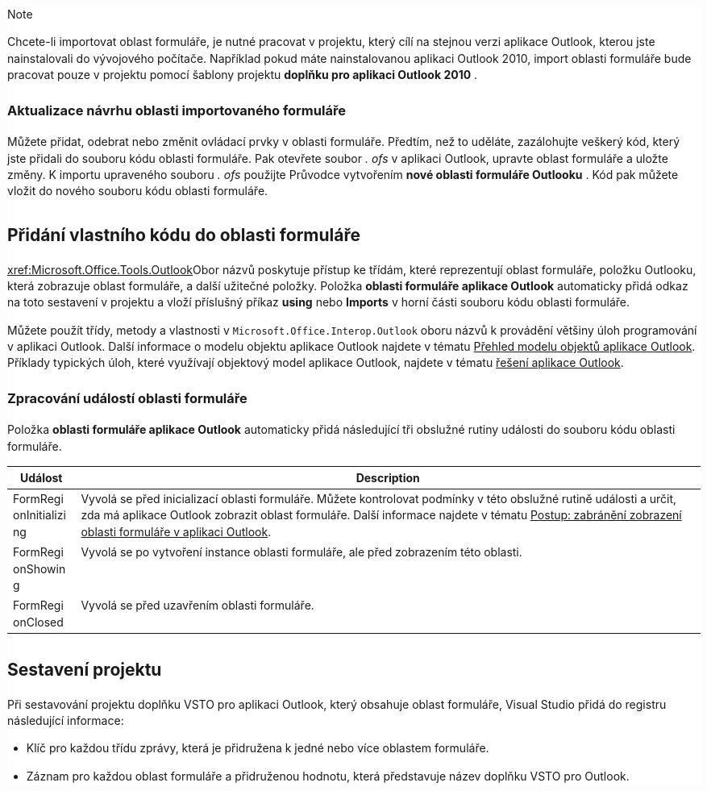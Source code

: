 > [!NOTE]
> Chcete-li importovat oblast formuláře, je nutné pracovat v projektu, který cílí na stejnou verzi aplikace Outlook, kterou jste nainstalovali do vývojového počítače. Například pokud máte nainstalovanou aplikaci Outlook 2010, import oblasti formuláře bude pracovat pouze v projektu pomocí šablony projektu **doplňku pro aplikaci Outlook 2010** .

### <a name="update-an-imported-form-regions-design"></a>Aktualizace návrhu oblasti importovaného formuláře
 Můžete přidat, odebrat nebo změnit ovládací prvky v oblasti formuláře. Předtím, než to uděláte, zazálohujte veškerý kód, který jste přidali do souboru kódu oblasti formuláře. Pak otevřete soubor *. ofs* v aplikaci Outlook, upravte oblast formuláře a uložte změny. K importu upraveného souboru *. ofs* použijte Průvodce vytvořením **nové oblasti formuláře Outlooku** . Kód pak můžete vložit do nového souboru kódu oblasti formuláře.

## <a name="add-custom-code-to-a-form-region"></a><a name="AddingCustomCode"></a> Přidání vlastního kódu do oblasti formuláře
 <xref:Microsoft.Office.Tools.Outlook>Obor názvů poskytuje přístup ke třídám, které reprezentují oblast formuláře, položku Outlooku, která zobrazuje oblast formuláře, a další užitečné položky. Položka **oblasti formuláře aplikace Outlook** automaticky přidá odkaz na toto sestavení v projektu a vloží příslušný příkaz **using** nebo **Imports** v horní části souboru kódu oblasti formuláře.

 Můžete použít třídy, metody a vlastnosti v `Microsoft.Office.Interop.Outlook` oboru názvů k provádění většiny úloh programování v aplikaci Outlook. Další informace o modelu objektu aplikace Outlook najdete v tématu [Přehled modelu objektů aplikace Outlook](../vsto/outlook-object-model-overview.md). Příklady typických úloh, které využívají objektový model aplikace Outlook, najdete v tématu [řešení aplikace Outlook](../vsto/outlook-solutions.md).

### <a name="handle-form-region-events"></a><a name="HandlingFormRegionEvents"></a> Zpracování událostí oblasti formuláře
 Položka **oblasti formuláře aplikace Outlook** automaticky přidá následující tři obslužné rutiny události do souboru kódu oblasti formuláře.

|Událost|Description|
|-----------|-----------------|
|FormRegionInitializing|Vyvolá se před inicializací oblasti formuláře. Můžete kontrolovat podmínky v této obslužné rutině události a určit, zda má aplikace Outlook zobrazit oblast formuláře. Další informace najdete v tématu [Postup: zabránění zobrazení oblasti formuláře v aplikaci Outlook](../vsto/how-to-prevent-outlook-from-displaying-a-form-region.md).|
|FormRegionShowing|Vyvolá se po vytvoření instance oblasti formuláře, ale před zobrazením této oblasti.|
|FormRegionClosed|Vyvolá se před uzavřením oblasti formuláře.|

## <a name="build-the-project"></a><a name="Building"></a> Sestavení projektu
 Při sestavování projektu doplňku VSTO pro aplikaci Outlook, který obsahuje oblast formuláře, Visual Studio přidá do registru následující informace:

- Klíč pro každou třídu zprávy, která je přidružena k jedné nebo více oblastem formuláře.

- Záznam pro každou oblast formuláře a přidruženou hodnotu, která představuje název doplňku VSTO pro Outlook.
